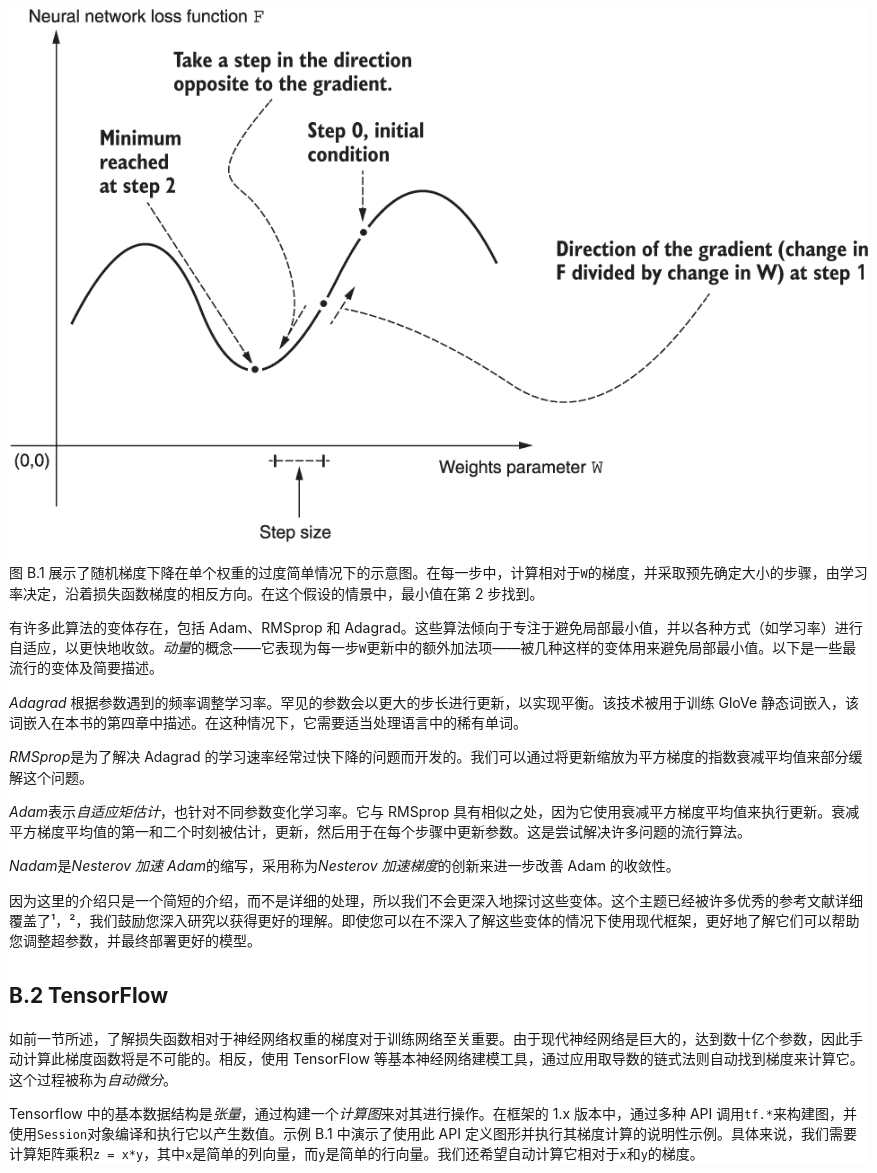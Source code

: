 ![APPB_01](img/APPB_01.png)

图 B.1 展示了随机梯度下降在单个权重的过度简单情况下的示意图。在每一步中，计算相对于`W`的梯度，并采取预先确定大小的步骤，由学习率决定，沿着损失函数梯度的相反方向。在这个假设的情景中，最小值在第 2 步找到。

有许多此算法的变体存在，包括 Adam、RMSprop 和 Adagrad。这些算法倾向于专注于避免局部最小值，并以各种方式（如学习率）进行自适应，以更快地收敛。*动量*的概念——它表现为每一步`W`更新中的额外加法项——被几种这样的变体用来避免局部最小值。以下是一些最流行的变体及简要描述。

*Adagrad* 根据参数遇到的频率调整学习率。罕见的参数会以更大的步长进行更新，以实现平衡。该技术被用于训练 GloVe 静态词嵌入，该词嵌入在本书的第四章中描述。在这种情况下，它需要适当处理语言中的稀有单词。

*RMSprop*是为了解决 Adagrad 的学习速率经常过快下降的问题而开发的。我们可以通过将更新缩放为平方梯度的指数衰减平均值来部分缓解这个问题。

*Adam*表示*自适应矩估计*，也针对不同参数变化学习率。它与 RMSprop 具有相似之处，因为它使用衰减平方梯度平均值来执行更新。衰减平方梯度平均值的第一和二个时刻被估计，更新，然后用于在每个步骤中更新参数。这是尝试解决许多问题的流行算法。

*Nadam*是*Nesterov 加速 Adam*的缩写，采用称为*Nesterov 加速梯度*的创新来进一步改善 Adam 的收敛性。

因为这里的介绍只是一个简短的介绍，而不是详细的处理，所以我们不会更深入地探讨这些变体。这个主题已经被许多优秀的参考文献详细覆盖了¹，²，我们鼓励您深入研究以获得更好的理解。即使您可以在不深入了解这些变体的情况下使用现代框架，更好地了解它们可以帮助您调整超参数，并最终部署更好的模型。

## B.2 TensorFlow

如前一节所述，了解损失函数相对于神经网络权重的梯度对于训练网络至关重要。由于现代神经网络是巨大的，达到数十亿个参数，因此手动计算此梯度函数将是不可能的。相反，使用 TensorFlow 等基本神经网络建模工具，通过应用取导数的链式法则自动找到梯度来计算它。这个过程被称为*自动微分*。

Tensorflow 中的基本数据结构是*张量*，通过构建一个*计算图*来对其进行操作。在框架的 1.x 版本中，通过多种 API 调用`tf.*`来构建图，并使用`Session`对象编译和执行它以产生数值。示例 B.1 中演示了使用此 API 定义图形并执行其梯度计算的说明性示例。具体来说，我们需要计算矩阵乘积`z = x*y`，其中`x`是简单的列向量，而`y`是简单的行向量。我们还希望自动计算它相对于`x`和`y`的梯度。

